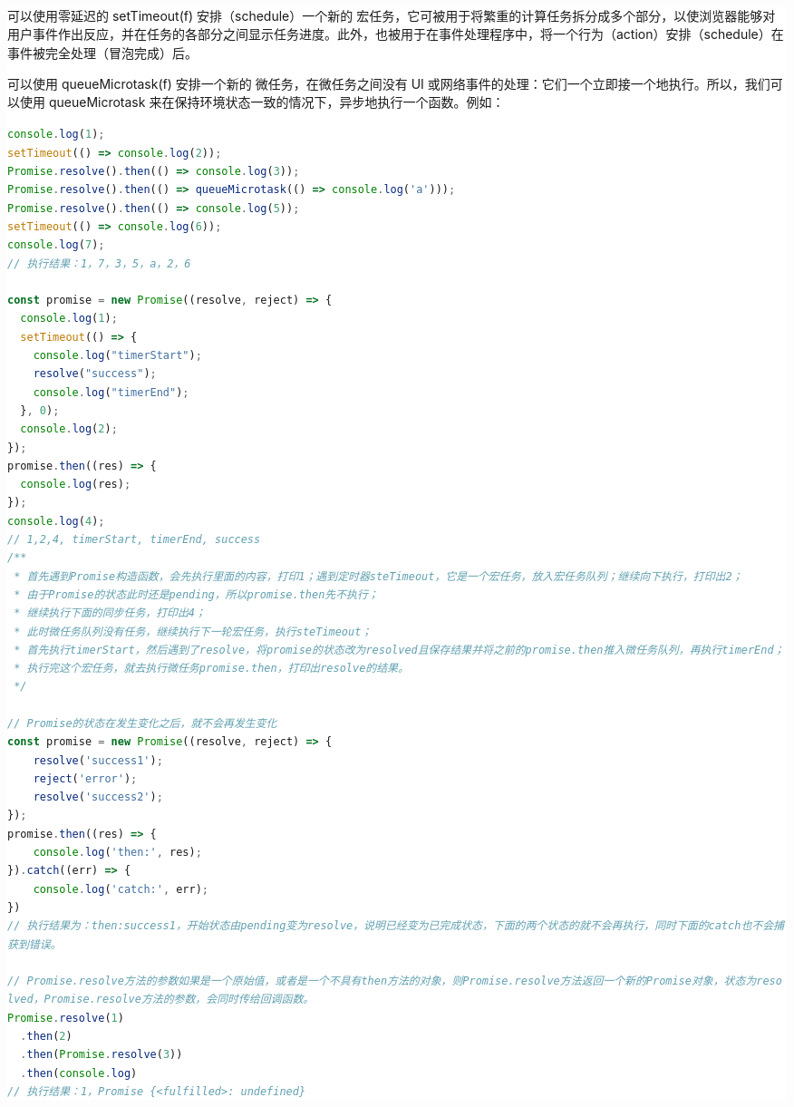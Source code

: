 可以使用零延迟的 setTimeout(f) 安排（schedule）一个新的 宏任务，它可被用于将繁重的计算任务拆分成多个部分，以使浏览器能够对用户事件作出反应，并在任务的各部分之间显示任务进度。此外，也被用于在事件处理程序中，将一个行为（action）安排（schedule）在事件被完全处理（冒泡完成）后。

可以使用 queueMicrotask(f) 安排一个新的 微任务，在微任务之间没有 UI 或网络事件的处理：它们一个立即接一个地执行。所以，我们可以使用 queueMicrotask 来在保持环境状态一致的情况下，异步地执行一个函数。例如：

```js
console.log(1);
setTimeout(() => console.log(2));
Promise.resolve().then(() => console.log(3));
Promise.resolve().then(() => queueMicrotask(() => console.log('a')));
Promise.resolve().then(() => console.log(5));
setTimeout(() => console.log(6));
console.log(7);
// 执行结果：1，7，3，5，a，2，6

const promise = new Promise((resolve, reject) => {
  console.log(1);
  setTimeout(() => {
    console.log("timerStart");
    resolve("success");
    console.log("timerEnd");
  }, 0);
  console.log(2);
});
promise.then((res) => {
  console.log(res);
});
console.log(4);
// 1,2,4, timerStart, timerEnd, success
/**
 * 首先遇到Promise构造函数，会先执行里面的内容，打印1；遇到定时器steTimeout，它是一个宏任务，放入宏任务队列；继续向下执行，打印出2；
 * 由于Promise的状态此时还是pending，所以promise.then先不执行；
 * 继续执行下面的同步任务，打印出4；
 * 此时微任务队列没有任务，继续执行下一轮宏任务，执行steTimeout；
 * 首先执行timerStart，然后遇到了resolve，将promise的状态改为resolved且保存结果并将之前的promise.then推入微任务队列，再执行timerEnd；
 * 执行完这个宏任务，就去执行微任务promise.then，打印出resolve的结果。
 */

// Promise的状态在发生变化之后，就不会再发生变化
const promise = new Promise((resolve, reject) => {
    resolve('success1');
    reject('error');
    resolve('success2');
});
promise.then((res) => {
    console.log('then:', res);
}).catch((err) => {
    console.log('catch:', err);
})
// 执行结果为：then:success1，开始状态由pending变为resolve，说明已经变为已完成状态，下面的两个状态的就不会再执行，同时下面的catch也不会捕获到错误。

// Promise.resolve方法的参数如果是一个原始值，或者是一个不具有then方法的对象，则Promise.resolve方法返回一个新的Promise对象，状态为resolved，Promise.resolve方法的参数，会同时传给回调函数。
Promise.resolve(1)
  .then(2)
  .then(Promise.resolve(3))
  .then(console.log)
// 执行结果：1，Promise {<fulfilled>: undefined}

```
